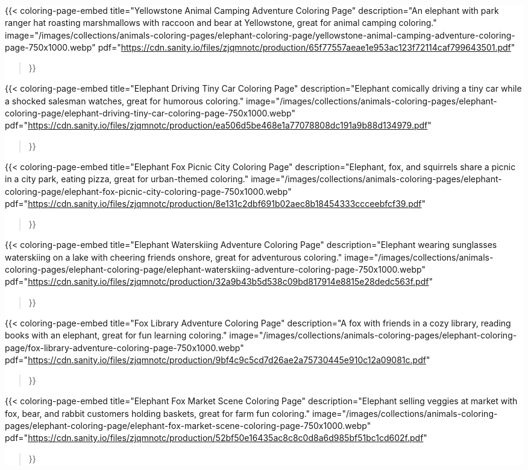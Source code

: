 
{{< coloring-page-embed
  title="Yellowstone Animal Camping Adventure Coloring Page"
  description="An elephant with park ranger hat roasting marshmallows with raccoon and bear at Yellowstone, great for animal camping coloring."
  image="/images/collections/animals-coloring-pages/elephant-coloring-page/yellowstone-animal-camping-adventure-coloring-page-750x1000.webp"
  pdf="https://cdn.sanity.io/files/zjqmnotc/production/65f77557aeae1e953ac123f72114caf799643501.pdf"
>}}


{{< coloring-page-embed
  title="Elephant Driving Tiny Car Coloring Page"
  description="Elephant comically driving a tiny car while a shocked salesman watches, great for humorous coloring."
  image="/images/collections/animals-coloring-pages/elephant-coloring-page/elephant-driving-tiny-car-coloring-page-750x1000.webp"
  pdf="https://cdn.sanity.io/files/zjqmnotc/production/ea506d5be468e1a77078808dc191a9b88d134979.pdf"
>}}


{{< coloring-page-embed
  title="Elephant Fox Picnic City Coloring Page"
  description="Elephant, fox, and squirrels share a picnic in a city park, eating pizza, great for urban-themed coloring."
  image="/images/collections/animals-coloring-pages/elephant-coloring-page/elephant-fox-picnic-city-coloring-page-750x1000.webp"
  pdf="https://cdn.sanity.io/files/zjqmnotc/production/8e131c2dbf691b02aec8b18454333ccceebfcf39.pdf"
>}}


{{< coloring-page-embed
  title="Elephant Waterskiing Adventure Coloring Page"
  description="Elephant wearing sunglasses waterskiing on a lake with cheering friends onshore, great for adventurous coloring."
  image="/images/collections/animals-coloring-pages/elephant-coloring-page/elephant-waterskiing-adventure-coloring-page-750x1000.webp"
  pdf="https://cdn.sanity.io/files/zjqmnotc/production/32a9b43b5d538c09bd817914e8815e28dedc563f.pdf"
>}}


{{< coloring-page-embed
  title="Fox Library Adventure Coloring Page"
  description="A fox with friends in a cozy library, reading books with an elephant, great for fun learning coloring."
  image="/images/collections/animals-coloring-pages/elephant-coloring-page/fox-library-adventure-coloring-page-750x1000.webp"
  pdf="https://cdn.sanity.io/files/zjqmnotc/production/9bf4c9c5cd7d26ae2a75730445e910c12a09081c.pdf"
>}}


{{< coloring-page-embed
  title="Elephant Fox Market Scene Coloring Page"
  description="Elephant selling veggies at market with fox, bear, and rabbit customers holding baskets, great for farm fun coloring."
  image="/images/collections/animals-coloring-pages/elephant-coloring-page/elephant-fox-market-scene-coloring-page-750x1000.webp"
  pdf="https://cdn.sanity.io/files/zjqmnotc/production/52bf50e16435ac8c8c0d8a6d985bf51bc1cd602f.pdf"
>}}
